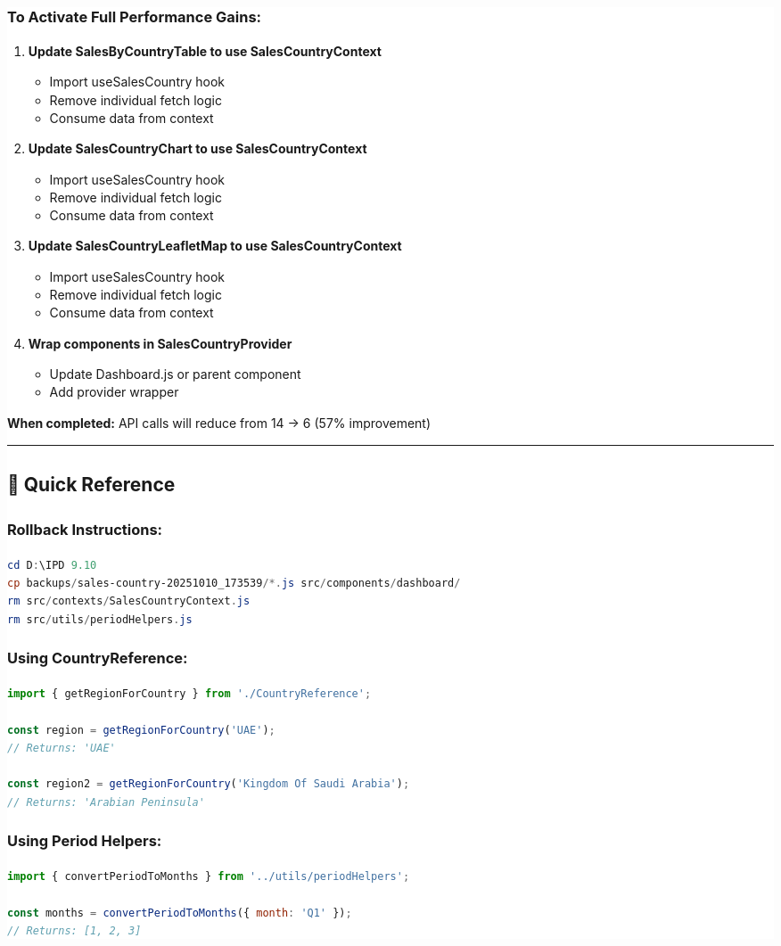 ### **To Activate Full Performance Gains:**

1. **Update SalesByCountryTable to use SalesCountryContext**
   - Import useSalesCountry hook
   - Remove individual fetch logic
   - Consume data from context

2. **Update SalesCountryChart to use SalesCountryContext**
   - Import useSalesCountry hook
   - Remove individual fetch logic
   - Consume data from context

3. **Update SalesCountryLeafletMap to use SalesCountryContext**
   - Import useSalesCountry hook
   - Remove individual fetch logic
   - Consume data from context

4. **Wrap components in SalesCountryProvider**
   - Update Dashboard.js or parent component
   - Add provider wrapper

**When completed:** API calls will reduce from 14 → 6 (57% improvement)

---

## 📖 **Quick Reference**

### **Rollback Instructions:**
```powershell
cd D:\IPD 9.10
cp backups/sales-country-20251010_173539/*.js src/components/dashboard/
rm src/contexts/SalesCountryContext.js
rm src/utils/periodHelpers.js
```

### **Using CountryReference:**
```javascript
import { getRegionForCountry } from './CountryReference';

const region = getRegionForCountry('UAE');
// Returns: 'UAE'

const region2 = getRegionForCountry('Kingdom Of Saudi Arabia');
// Returns: 'Arabian Peninsula'
```

### **Using Period Helpers:**
```javascript
import { convertPeriodToMonths } from '../utils/periodHelpers';

const months = convertPeriodToMonths({ month: 'Q1' });
// Returns: [1, 2, 3]
```
